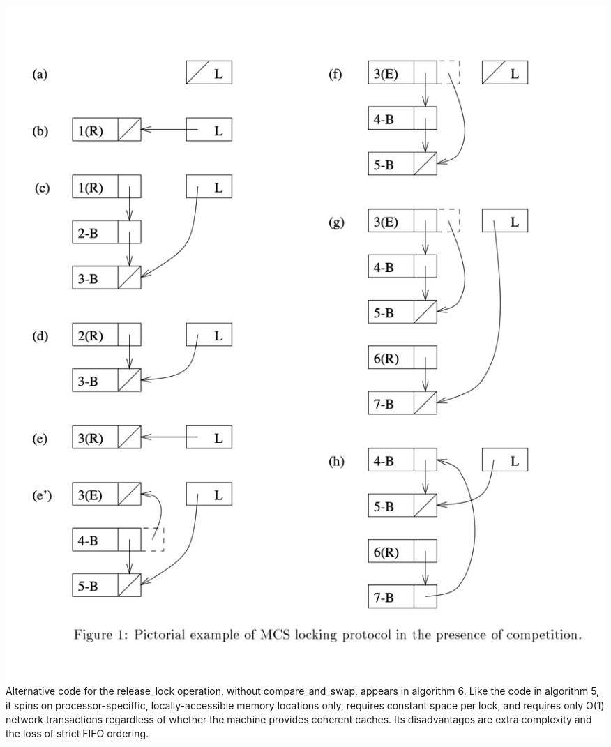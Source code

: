 ![Figure 1: Pictorial example of MCS locking protocol in the presence of competiton](imgs/SSOSM_MCS_LOCK_FIGURE_ONE.png)

Alternative code for the release_lock operation, without compare_and_swap, appears in algorithm 6. Like the code in algorithm 5, it spins on processor-speciffic, locally-accessible memory locations only, requires constant space per lock, and requires only O(1) network transactions regardless of whether the machine provides coherent caches. Its disadvantages are extra complexity and the loss of strict FIFO ordering.
